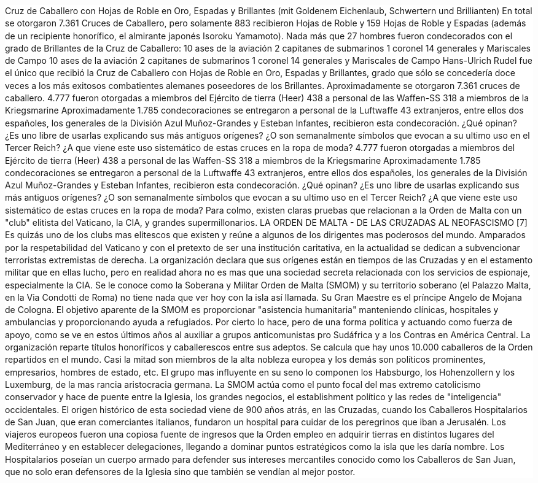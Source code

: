 Cruz de Caballero con Hojas de Roble en Oro, Espadas y Brillantes (mit Goldenem Eichenlaub, Schwertern und Brillianten)
En total se otorgaron 7.361 Cruces de Caballero, pero solamente 883 recibieron Hojas de Roble y 159 Hojas de Roble y Espadas (además de un recipiente honorífico, el almirante japonés Isoroku Yamamoto).
Nada más que 27 hombres fueron condecorados con el grado de Brillantes de la Cruz de Caballero:
10 ases de la aviación 2 capitanes de submarinos 1 coronel 14 generales y Mariscales de Campo
10 ases de la aviación
2 capitanes de submarinos
1 coronel
14 generales y Mariscales de Campo
Hans-Ulrich Rudel fue el único que recibió la Cruz de Caballero con Hojas de Roble en Oro, Espadas y Brillantes, grado que sólo se concedería doce veces a los más exitosos combatientes alemanes poseedores de los Brillantes.
Aproximadamente se otorgaron 7.361 cruces de caballero.
4.777 fueron otorgadas a miembros del Ejército de tierra (Heer) 438 a personal de las Waffen-SS 318 a miembros de la Kriegsmarine Aproximadamente 1.785 condecoraciones se entregaron a personal de la Luftwaffe 43 extranjeros, entre ellos dos españoles, los generales de la División Azul Muñoz-Grandes y Esteban Infantes, recibieron esta condecoración. ¿Qué opinan? ¿Es uno libre de usarlas explicando sus más antiguos orígenes? ¿O son semanalmente símbolos que evocan a su ultimo uso en el Tercer Reich? ¿A que viene este uso sistemático de estas cruces en la ropa de moda?
4.777 fueron otorgadas a miembros del Ejército de tierra (Heer)
438 a personal de las Waffen-SS
318 a miembros de la Kriegsmarine
Aproximadamente 1.785 condecoraciones se entregaron a personal de la Luftwaffe
43 extranjeros, entre ellos dos españoles, los generales de la División Azul Muñoz-Grandes y Esteban Infantes, recibieron esta condecoración.
¿Qué opinan?
¿Es uno libre de usarlas explicando sus más antiguos orígenes?
¿O son semanalmente símbolos que evocan a su ultimo uso en el Tercer Reich?
¿A que viene este uso sistemático de estas cruces en la ropa de moda?
Para colmo, existen claras pruebas que relacionan a la Orden de Malta con un "club" elitista del Vaticano, la CIA, y grandes supermillonarios.
LA ORDEN DE MALTA - DE LAS CRUZADAS AL NEOFASCISMO [7] Es quizás uno de los clubs mas elitescos que existen y reúne a algunos de los dirigentes mas poderosos del mundo.
Amparados por la respetabilidad del Vaticano y con el pretexto de ser una institución caritativa, en la actualidad se dedican a subvencionar terroristas extremistas de derecha. La organización declara que sus orígenes están en tiempos de las Cruzadas y en el estamento militar que en ellas lucho, pero en realidad ahora no es mas que una sociedad secreta relacionada con los servicios de espionaje, especialmente la CIA.
Se le conoce como la Soberana y Militar Orden de Malta (SMOM) y su territorio soberano (el Palazzo Malta, en la Via Condotti de Roma) no tiene nada que ver hoy con la isla así llamada.
Su Gran Maestre es el príncipe Angelo de Mojana de Cologna. El objetivo aparente de la SMOM es proporcionar "asistencia humanitaria" manteniendo clínicas, hospitales y ambulancias y proporcionando ayuda a refugiados. Por cierto lo hace, pero de una forma política y actuando como fuerza de apoyo, como se ve en estos últimos años al auxiliar a grupos anticomunistas pro Sudáfrica y a los Contras en América Central. La organización reparte títulos honoríficos y caballerescos entre sus adeptos. Se calcula que hay unos 10.000 caballeros de la Orden repartidos en el mundo. Casi la mitad son miembros de la alta nobleza europea y los demás son políticos prominentes, empresarios, hombres de estado, etc.
El grupo mas influyente en su seno lo componen los Habsburgo, los Hohenzollern y los Luxemburg, de la mas rancia aristocracia germana. La SMOM actúa como el punto focal del mas extremo catolicismo conservador y hace de puente entre la Iglesia, los grandes negocios, el establishment político y las redes de "inteligencia" occidentales. El origen histórico de esta sociedad viene de 900 años atrás, en las Cruzadas, cuando los Caballeros Hospitalarios de San Juan, que eran comerciantes italianos, fundaron un hospital para cuidar de los peregrinos que iban a Jerusalén. Los viajeros europeos fueron una copiosa fuente de ingresos que la Orden empleo en adquirir tierras en distintos lugares del Mediterráneo y en establecer delegaciones, llegando a dominar puntos estratégicos como la isla que les daría nombre.
Los Hospitalarios poseían un cuerpo armado para defender sus intereses mercantiles conocido como los Caballeros de San Juan, que no solo eran defensores de la Iglesia sino que también se vendían al mejor postor.